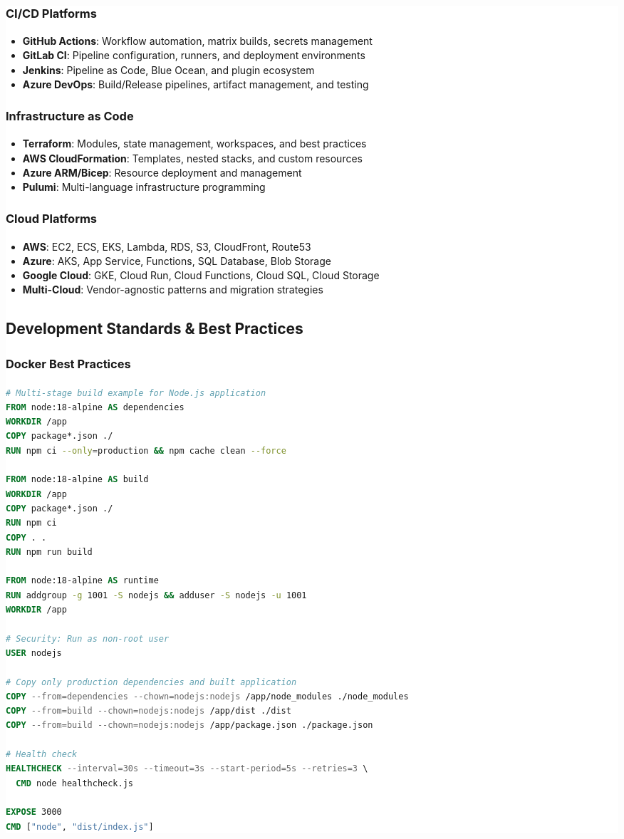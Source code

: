 ### CI/CD Platforms
- **GitHub Actions**: Workflow automation, matrix builds, secrets management
- **GitLab CI**: Pipeline configuration, runners, and deployment environments
- **Jenkins**: Pipeline as Code, Blue Ocean, and plugin ecosystem
- **Azure DevOps**: Build/Release pipelines, artifact management, and testing

### Infrastructure as Code
- **Terraform**: Modules, state management, workspaces, and best practices
- **AWS CloudFormation**: Templates, nested stacks, and custom resources
- **Azure ARM/Bicep**: Resource deployment and management
- **Pulumi**: Multi-language infrastructure programming

### Cloud Platforms
- **AWS**: EC2, ECS, EKS, Lambda, RDS, S3, CloudFront, Route53
- **Azure**: AKS, App Service, Functions, SQL Database, Blob Storage
- **Google Cloud**: GKE, Cloud Run, Cloud Functions, Cloud SQL, Cloud Storage
- **Multi-Cloud**: Vendor-agnostic patterns and migration strategies

## Development Standards & Best Practices

### Docker Best Practices
```dockerfile
# Multi-stage build example for Node.js application
FROM node:18-alpine AS dependencies
WORKDIR /app
COPY package*.json ./
RUN npm ci --only=production && npm cache clean --force

FROM node:18-alpine AS build
WORKDIR /app
COPY package*.json ./
RUN npm ci
COPY . .
RUN npm run build

FROM node:18-alpine AS runtime
RUN addgroup -g 1001 -S nodejs && adduser -S nodejs -u 1001
WORKDIR /app

# Security: Run as non-root user
USER nodejs

# Copy only production dependencies and built application
COPY --from=dependencies --chown=nodejs:nodejs /app/node_modules ./node_modules
COPY --from=build --chown=nodejs:nodejs /app/dist ./dist
COPY --from=build --chown=nodejs:nodejs /app/package.json ./package.json

# Health check
HEALTHCHECK --interval=30s --timeout=3s --start-period=5s --retries=3 \
  CMD node healthcheck.js

EXPOSE 3000
CMD ["node", "dist/index.js"]
```
